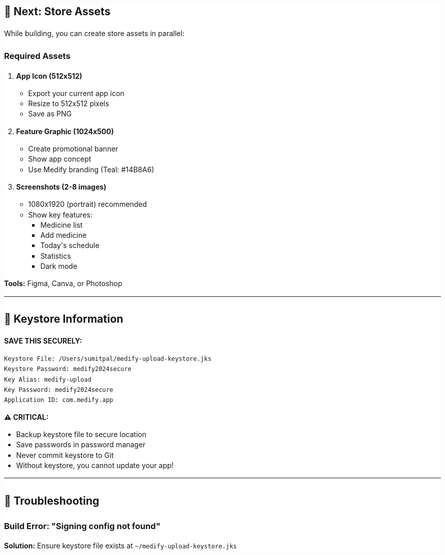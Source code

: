 
## 🎨 Next: Store Assets

While building, you can create store assets in parallel:

### Required Assets

1. **App Icon (512x512)**
   - Export your current app icon
   - Resize to 512x512 pixels
   - Save as PNG

2. **Feature Graphic (1024x500)**
   - Create promotional banner
   - Show app concept
   - Use Medify branding (Teal: #14B8A6)

3. **Screenshots (2-8 images)**
   - 1080x1920 (portrait) recommended
   - Show key features:
     * Medicine list
     * Add medicine
     * Today's schedule
     * Statistics
     * Dark mode

**Tools:** Figma, Canva, or Photoshop

---

## 📝 Keystore Information

**SAVE THIS SECURELY:**

```
Keystore File: /Users/sumitpal/medify-upload-keystore.jks
Keystore Password: medify2024secure
Key Alias: medify-upload
Key Password: medify2024secure
Application ID: com.medify.app
```

**⚠️ CRITICAL:**
- Backup keystore file to secure location
- Save passwords in password manager
- Never commit keystore to Git
- Without keystore, you cannot update your app!

---

## 🐛 Troubleshooting

### Build Error: "Signing config not found"
**Solution:** Ensure keystore file exists at `~/medify-upload-keystore.jks`
